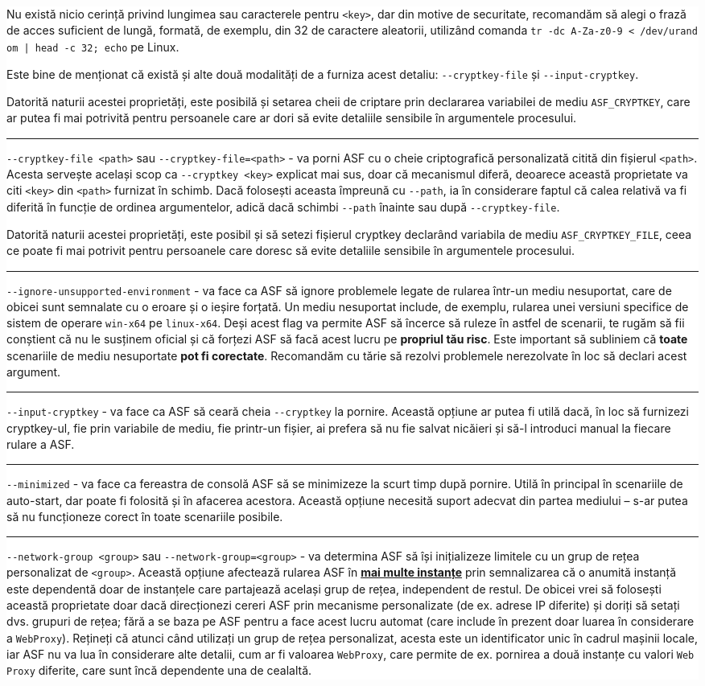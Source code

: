 Nu există nicio cerință privind lungimea sau caracterele pentru `<key>`, dar din motive de securitate, recomandăm să alegi o frază de acces suficient de lungă, formată, de exemplu, din 32 de caractere aleatorii, utilizând comanda `tr -dc A-Za-z0-9 < /dev/urandom | head -c 32; echo` pe Linux.

Este bine de menționat că există și alte două modalități de a furniza acest detaliu: `--cryptkey-file` și `--input-cryptkey`.

Datorită naturii acestei proprietăți, este posibilă și setarea cheii de criptare prin declararea variabilei de mediu `ASF_CRYPTKEY`, care ar putea fi mai potrivită pentru persoanele care ar dori să evite detaliile sensibile în argumentele procesului.

---

`--cryptkey-file <path>` sau `--cryptkey-file=<path>` - va porni ASF cu o cheie criptografică personalizată citită din fișierul `<path>`. Acesta servește același scop ca `--cryptkey <key>` explicat mai sus, doar că mecanismul diferă, deoarece această proprietate va citi `<key>` din `<path>` furnizat în schimb. Dacă folosești aceasta împreună cu `--path`, ia în considerare faptul că calea relativă va fi diferită în funcție de ordinea argumentelor, adică dacă schimbi `--path` înainte sau după `--cryptkey-file`.

Datorită naturii acestei proprietăți, este posibil și să setezi fișierul cryptkey declarând variabila de mediu `ASF_CRYPTKEY_FILE`, ceea ce poate fi mai potrivit pentru persoanele care doresc să evite detaliile sensibile în argumentele procesului.

---

`--ignore-unsupported-environment` - va face ca ASF să ignore problemele legate de rularea într-un mediu nesuportat, care de obicei sunt semnalate cu o eroare și o ieșire forțată. Un mediu nesuportat include, de exemplu, rularea unei versiuni specifice de sistem de operare `win-x64` pe `linux-x64`. Deși acest flag va permite ASF să încerce să ruleze în astfel de scenarii, te rugăm să fii conștient că nu le susținem oficial și că forțezi ASF să facă acest lucru pe **propriul tău risc**. Este important să subliniem că **toate** scenariile de mediu nesuportate **pot fi corectate**. Recomandăm cu tărie să rezolvi problemele nerezolvate în loc să declari acest argument.

---

`--input-cryptkey` - va face ca ASF să ceară cheia `--cryptkey` la pornire. Această opțiune ar putea fi utilă dacă, în loc să furnizezi cryptkey-ul, fie prin variabile de mediu, fie printr-un fișier, ai prefera să nu fie salvat nicăieri și să-l introduci manual la fiecare rulare a ASF.

---

`--minimized` - va face ca fereastra de consolă ASF să se minimizeze la scurt timp după pornire. Utilă în principal în scenariile de auto-start, dar poate fi folosită și în afacerea acestora. Această opțiune necesită suport adecvat din partea mediului – s-ar putea să nu funcționeze corect în toate scenariile posibile.

---

`--network-group <group>` sau `--network-group=<group>` - va determina ASF să își inițializeze limitele cu un grup de rețea personalizat de `<group>`. Această opțiune afectează rularea ASF în **[mai multe instanțe](https://github.com/JustArchiNET/ArchiSteamFarm/wiki/Management#multiple-instances)** prin semnalizarea că o anumită instanță este dependentă doar de instanțele care partajează același grup de rețea, independent de restul. De obicei vrei să folosești această proprietate doar dacă direcționezi cereri ASF prin mecanisme personalizate (de ex. adrese IP diferite) și doriți să setați dvs. grupuri de rețea; fără a se baza pe ASF pentru a face acest lucru automat (care include în prezent doar luarea în considerare a `WebProxy`). Rețineți că atunci când utilizați un grup de rețea personalizat, acesta este un identificator unic în cadrul mașinii locale, iar ASF nu va lua în considerare alte detalii, cum ar fi valoarea `WebProxy`, care permite de ex. pornirea a două instanțe cu valori `WebProxy` diferite, care sunt încă dependente una de cealaltă.
